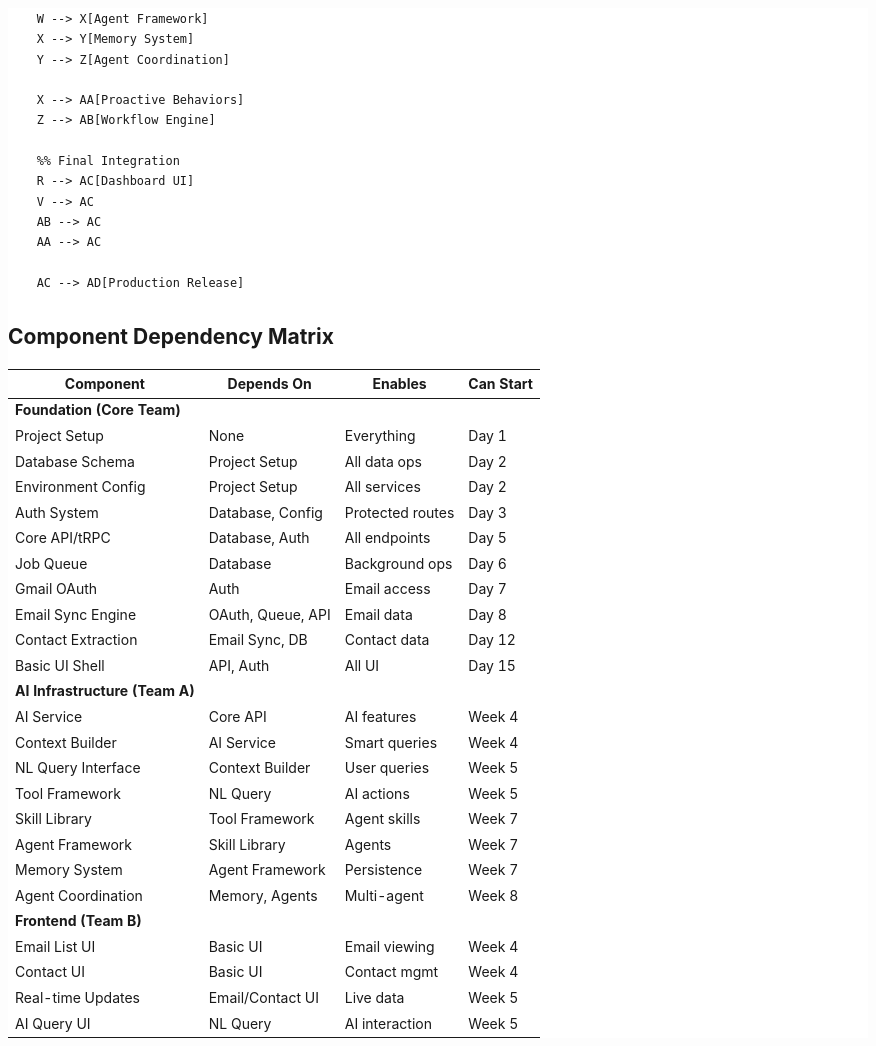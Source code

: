 ```mermaid
    W --> X[Agent Framework]
    X --> Y[Memory System]
    Y --> Z[Agent Coordination]
    
    X --> AA[Proactive Behaviors]
    Z --> AB[Workflow Engine]
    
    %% Final Integration
    R --> AC[Dashboard UI]
    V --> AC
    AB --> AC
    AA --> AC
    
    AC --> AD[Production Release]
```

## Component Dependency Matrix

| Component | Depends On | Enables | Can Start |
|-----------|------------|---------|-----------|
| **Foundation (Core Team)** |
| Project Setup | None | Everything | Day 1 |
| Database Schema | Project Setup | All data ops | Day 2 |
| Environment Config | Project Setup | All services | Day 2 |
| Auth System | Database, Config | Protected routes | Day 3 |
| Core API/tRPC | Database, Auth | All endpoints | Day 5 |
| Job Queue | Database | Background ops | Day 6 |
| Gmail OAuth | Auth | Email access | Day 7 |
| Email Sync Engine | OAuth, Queue, API | Email data | Day 8 |
| Contact Extraction | Email Sync, DB | Contact data | Day 12 |
| Basic UI Shell | API, Auth | All UI | Day 15 |
| **AI Infrastructure (Team A)** |
| AI Service | Core API | AI features | Week 4 |
| Context Builder | AI Service | Smart queries | Week 4 |
| NL Query Interface | Context Builder | User queries | Week 5 |
| Tool Framework | NL Query | AI actions | Week 5 |
| Skill Library | Tool Framework | Agent skills | Week 7 |
| Agent Framework | Skill Library | Agents | Week 7 |
| Memory System | Agent Framework | Persistence | Week 7 |
| Agent Coordination | Memory, Agents | Multi-agent | Week 8 |
| **Frontend (Team B)** |
| Email List UI | Basic UI | Email viewing | Week 4 |
| Contact UI | Basic UI | Contact mgmt | Week 4 |
| Real-time Updates | Email/Contact UI | Live data | Week 5 |
| AI Query UI | NL Query | AI interaction | Week 5 |